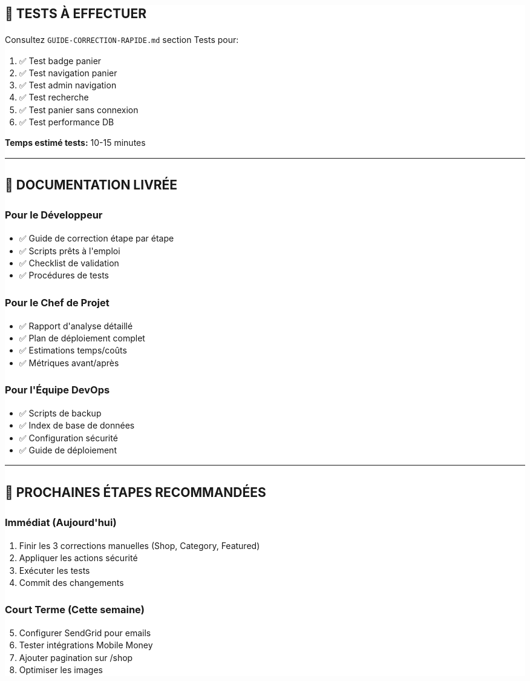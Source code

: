 
## 🧪 TESTS À EFFECTUER

Consultez `GUIDE-CORRECTION-RAPIDE.md` section Tests pour:

1. ✅ Test badge panier
2. ✅ Test navigation panier
3. ✅ Test admin navigation
4. ✅ Test recherche
5. ✅ Test panier sans connexion
6. ✅ Test performance DB

**Temps estimé tests:** 10-15 minutes

---

## 📝 DOCUMENTATION LIVRÉE

### Pour le Développeur
- ✅ Guide de correction étape par étape
- ✅ Scripts prêts à l'emploi
- ✅ Checklist de validation
- ✅ Procédures de tests

### Pour le Chef de Projet
- ✅ Rapport d'analyse détaillé
- ✅ Plan de déploiement complet
- ✅ Estimations temps/coûts
- ✅ Métriques avant/après

### Pour l'Équipe DevOps
- ✅ Scripts de backup
- ✅ Index de base de données
- ✅ Configuration sécurité
- ✅ Guide de déploiement

---

## 🚀 PROCHAINES ÉTAPES RECOMMANDÉES

### Immédiat (Aujourd'hui)
1. Finir les 3 corrections manuelles (Shop, Category, Featured)
2. Appliquer les actions sécurité
3. Exécuter les tests
4. Commit des changements

### Court Terme (Cette semaine)
5. Configurer SendGrid pour emails
6. Tester intégrations Mobile Money
7. Ajouter pagination sur /shop
8. Optimiser les images
